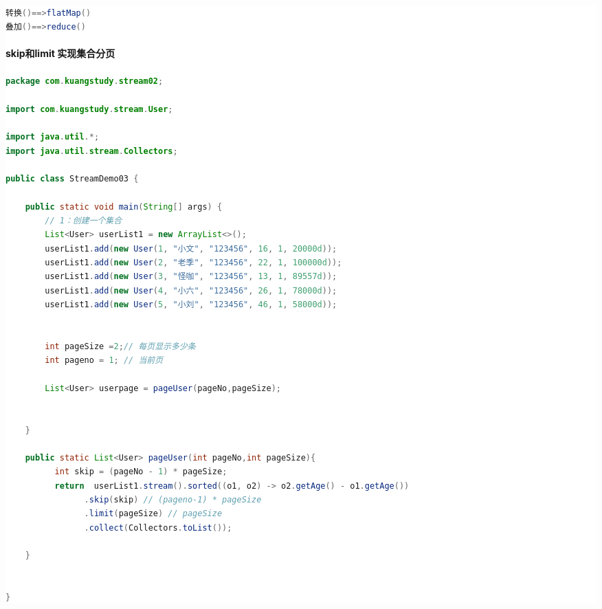 



```java
转换()==>flatMap()
叠加()==>reduce()
```



#### skip和limit 实现集合分页

```java
package com.kuangstudy.stream02;

import com.kuangstudy.stream.User;

import java.util.*;
import java.util.stream.Collectors;

public class StreamDemo03 {

    public static void main(String[] args) {
        // 1：创建一个集合
        List<User> userList1 = new ArrayList<>();
        userList1.add(new User(1, "小文", "123456", 16, 1, 20000d));
        userList1.add(new User(2, "老季", "123456", 22, 1, 100000d));
        userList1.add(new User(3, "怪咖", "123456", 13, 1, 89557d));
        userList1.add(new User(4, "小六", "123456", 26, 1, 78000d));
        userList1.add(new User(5, "小刘", "123456", 46, 1, 58000d));


        int pageSize =2;// 每页显示多少条
        int pageno = 1; // 当前页

        List<User> userpage = pageUser(pageNo,pageSize);


    }
    
    public static List<User> pageUser(int pageNo,int pageSize){
          int skip = (pageNo - 1) * pageSize;
          return  userList1.stream().sorted((o1, o2) -> o2.getAge() - o1.getAge())
                .skip(skip) // (pageno-1) * pageSize
                .limit(pageSize) // pageSize
                .collect(Collectors.toList());
    
    }


}

```
